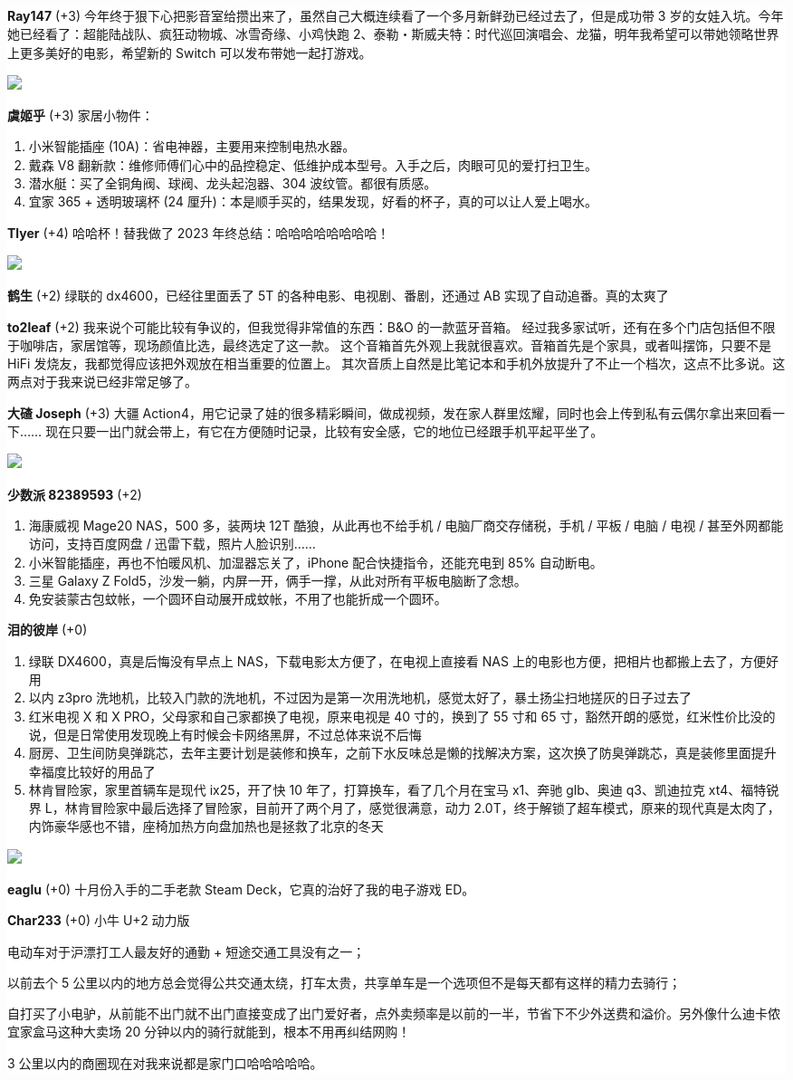 **Ray147** (+3) 今年终于狠下心把影音室给攒出来了，虽然自己大概连续看了一个多月新鲜劲已经过去了，但是成功带 3 岁的女娃入坑。今年她已经看了：超能陆战队、疯狂动物城、冰雪奇缘、小鸡快跑 2、泰勒・斯威夫特：时代巡回演唱会、龙猫，明年我希望可以带她领略世界上更多美好的电影，希望新的 Switch 可以发布带她一起打游戏。

![](https://proxy-prod.omnivore-image-cache.app/0x0,sKLUSSN78hNyvyrguwu8K35ypCWK1Yv6nlX7rmxUs0iY/https://cdn.sspai.com/2024/01/02/a46a9c7b67c08c6a07d0bfb38c4c1c32.jpg?imageView2/2/w/1120/q/40/interlace/1/ignore-error/1)

**虞姬乎** (+3) 家居小物件：

1. 小米智能插座 (10A)：省电神器，主要用来控制电热水器。
2. 戴森 V8 翻新款：维修师傅们心中的品控稳定、低维护成本型号。入手之后，肉眼可见的爱打扫卫生。
3. 潜水艇：买了全铜角阀、球阀、龙头起泡器、304 波纹管。都很有质感。
4. 宜家 365 + 透明玻璃杯 (24 厘升)：本是顺手买的，结果发现，好看的杯子，真的可以让人爱上喝水。

**Tlyer** (+4) 哈哈杯！替我做了 2023 年终总结：哈哈哈哈哈哈哈哈！

![](https://proxy-prod.omnivore-image-cache.app/0x0,sDRQ2TTiilMXWajhcl9DKHIl08QzbM8INgmOJmVbcI9M/https://cdn.sspai.com/2023/12/29/07cbbc58f3b028248f7dbac5c072e294.jpg?imageView2/2/w/1120/q/40/interlace/1/ignore-error/1)

**鹤生** (+2) 绿联的 dx4600，已经往里面丢了 5T 的各种电影、电视剧、番剧，还通过 AB 实现了自动追番。真的太爽了

**to2leaf** (+2) 我来说个可能比较有争议的，但我觉得非常值的东西：B&O 的一款蓝牙音箱。 经过我多家试听，还有在多个门店包括但不限于咖啡店，家居馆等，现场颜值比选，最终选定了这一款。 这个音箱首先外观上我就很喜欢。音箱首先是个家具，或者叫摆饰，只要不是 HiFi 发烧友，我都觉得应该把外观放在相当重要的位置上。 其次音质上自然是比笔记本和手机外放提升了不止一个档次，这点不比多说。这两点对于我来说已经非常足够了。

**大碴 Joseph** (+3) 大疆 Action4，用它记录了娃的很多精彩瞬间，做成视频，发在家人群里炫耀，同时也会上传到私有云偶尔拿出来回看一下…… 现在只要一出门就会带上，有它在方便随时记录，比较有安全感，它的地位已经跟手机平起平坐了。

![](https://proxy-prod.omnivore-image-cache.app/0x0,s6xtiTQq6lvV5UHEwclXA-FKdR2AxU0xQsAf3DEoA-iM/https://cdn.sspai.com/2023/12/31/e3d0f6360b2335af5607b81820cde52b.jpeg?imageView2/2/w/1120/q/40/interlace/1/ignore-error/1)

**少数派 82389593** (+2) 

1. 海康威视 Mage20 NAS，500 多，装两块 12T 酷狼，从此再也不给手机 / 电脑厂商交存储税，手机 / 平板 / 电脑 / 电视 / 甚至外网都能访问，支持百度网盘 / 迅雷下载，照片人脸识别……
2. 小米智能插座，再也不怕暖风机、加湿器忘关了，iPhone 配合快捷指令，还能充电到 85% 自动断电。
3. 三星 Galaxy Z Fold5，沙发一躺，内屏一开，俩手一撑，从此对所有平板电脑断了念想。
4. 免安装蒙古包蚊帐，一个圆环自动展开成蚊帐，不用了也能折成一个圆环。

**泪的彼岸** (+0) 

1. 绿联 DX4600，真是后悔没有早点上 NAS，下载电影太方便了，在电视上直接看 NAS 上的电影也方便，把相片也都搬上去了，方便好用
2. 以内 z3pro 洗地机，比较入门款的洗地机，不过因为是第一次用洗地机，感觉太好了，暴土扬尘扫地搓灰的日子过去了
3. 红米电视 X 和 X PRO，父母家和自己家都换了电视，原来电视是 40 寸的，换到了 55 寸和 65 寸，豁然开朗的感觉，红米性价比没的说，但是日常使用发现晚上有时候会卡网络黑屏，不过总体来说不后悔
4. 厨房、卫生间防臭弹跳芯，去年主要计划是装修和换车，之前下水反味总是懒的找解决方案，这次换了防臭弹跳芯，真是装修里面提升幸福度比较好的用品了
5. 林肯冒险家，家里首辆车是现代 ix25，开了快 10 年了，打算换车，看了几个月在宝马 x1、奔驰 glb、奥迪 q3、凯迪拉克 xt4、福特锐界 L，林肯冒险家中最后选择了冒险家，目前开了两个月了，感觉很满意，动力 2.0T，终于解锁了超车模式，原来的现代真是太肉了，内饰豪华感也不错，座椅加热方向盘加热也是拯救了北京的冬天

![](https://proxy-prod.omnivore-image-cache.app/0x0,s6uMk1b7CwHNMNrV4t_ACl8IHwZytaL3Smms65nGkf-E/https://cdn.sspai.com/2024/01/02/70774edfeafe20404372c0376068d303.jpg?imageView2/2/w/1120/q/40/interlace/1/ignore-error/1)

**eaglu** (+0) 十月份入手的二手老款 Steam Deck，它真的治好了我的电子游戏 ED。

**Char233** (+0) 小牛 U+2 动力版

电动车对于沪漂打工人最友好的通勤 + 短途交通工具没有之一；

以前去个 5 公里以内的地方总会觉得公共交通太绕，打车太贵，共享单车是一个选项但不是每天都有这样的精力去骑行；

自打买了小电驴，从前能不出门就不出门直接变成了出门爱好者，点外卖频率是以前的一半，节省下不少外送费和溢价。另外像什么迪卡侬宜家盒马这种大卖场 20 分钟以内的骑行就能到，根本不用再纠结网购！

3 公里以内的商圈现在对我来说都是家门口哈哈哈哈哈。
